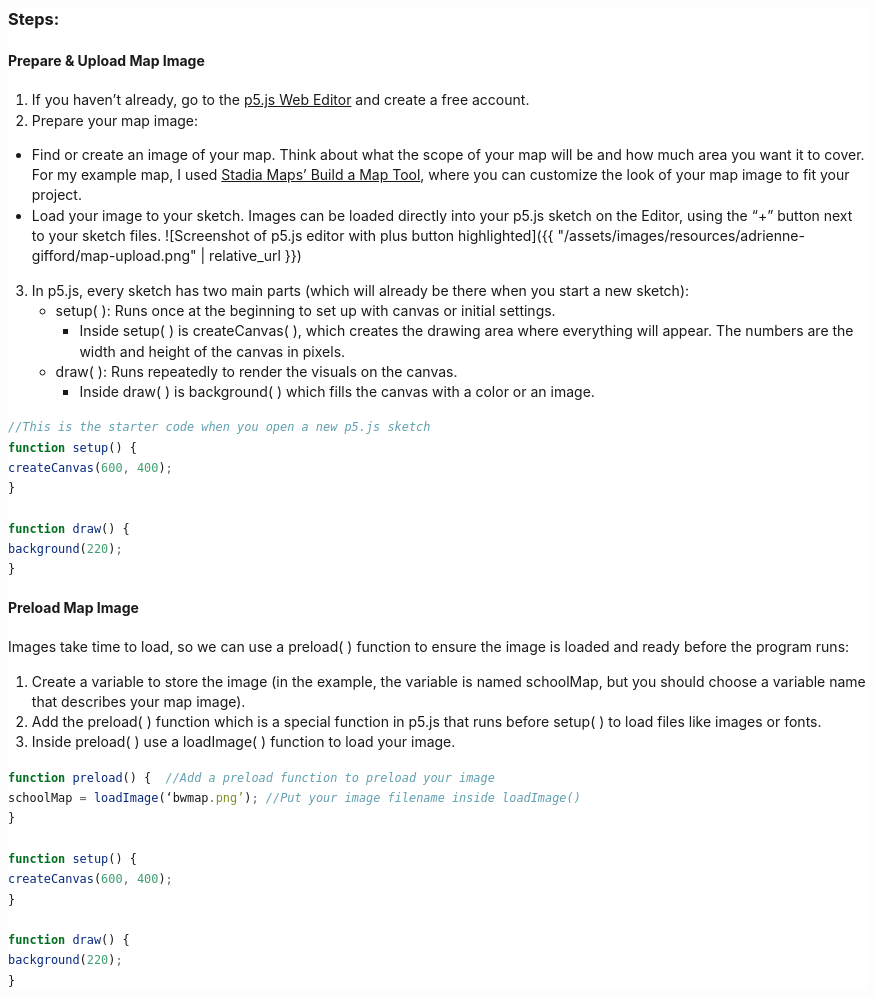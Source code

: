 ### Steps:

#### Prepare & Upload Map Image

1. If you haven’t already, go to the [p5.js Web Editor](http://p5.js) and create a free account.   
2. Prepare your map image:  
  - Find or create an image of your map.  Think about what the scope of your map will be and how much area you want it to cover.  For my example map, I used [Stadia Maps’ Build a Map Tool](https://stadiamaps.com/build-a-map), where you can customize the look of your map image to fit your project.    
  - Load your image to your sketch.  Images can be loaded directly into your p5.js sketch on the Editor, using the “+” button next to your sketch files.
  ![Screenshot of p5.js editor with plus button highlighted]({{ "/assets/images/resources/adrienne-gifford/map-upload.png" | relative_url }})

3. In p5.js, every sketch has two main parts (which will already be there when you start a new sketch):  
   - setup( ): Runs once at the beginning to set up with canvas or initial settings.  
      * Inside setup( ) is createCanvas( ), which creates the drawing area where everything will appear.  The numbers are the width and height of the canvas in pixels.    
   - draw( ): Runs repeatedly to render the visuals on the canvas.   
      * Inside draw( ) is background( ) which fills the canvas with a color or an image.

```js
//This is the starter code when you open a new p5.js sketch
function setup() {
createCanvas(600, 400);
}

function draw() {
background(220);
}
```

#### Preload Map Image

Images take time to load, so we can use a preload( ) function to ensure the image is loaded and ready before the program runs:

1. Create a variable to store the image (in the example, the variable is named schoolMap, but you should choose a variable name that describes your map image).
2. Add the preload( ) function which is a special function in p5.js that runs before setup( ) to load files like images or fonts.
3. Inside preload( ) use a loadImage( ) function to load your image.

```js
function preload() {  //Add a preload function to preload your image
schoolMap = loadImage(‘bwmap.png’); //Put your image filename inside loadImage()
}

function setup() {
createCanvas(600, 400);
}

function draw() {
background(220);
}
```

